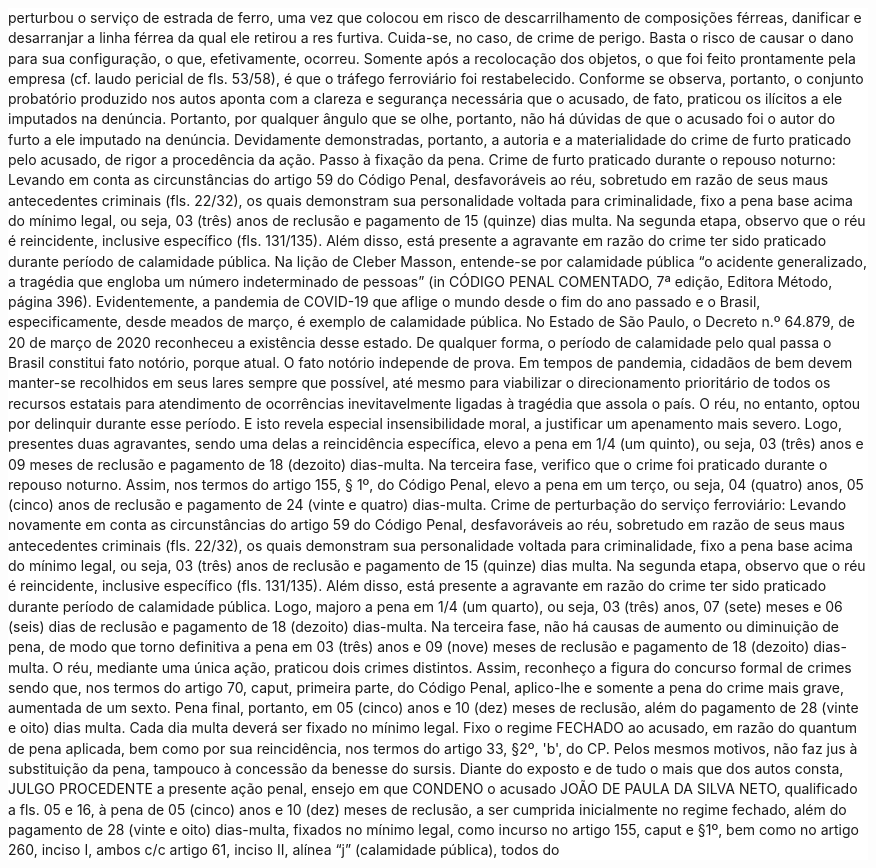 perturbou o serviço de estrada de ferro, uma vez que colocou em risco de descarrilhamento de composições férreas, danificar e desarranjar a linha férrea da 
qual ele retirou a res furtiva. Cuida-se, no caso, de crime de perigo. Basta o 
risco de causar o dano para sua configuração, o que, efetivamente, ocorreu. Somente
após a recolocação dos objetos, o que foi feito prontamente pela empresa (cf. laudo
pericial de fls. 53/58), é que o tráfego ferroviário foi restabelecido. Conforme se
observa, portanto, o conjunto probatório produzido nos autos aponta com a clareza e
segurança necessária que o acusado, de fato, praticou os ilícitos a ele imputados 
na denúncia. Portanto, por qualquer ângulo que se olhe, portanto, não há dúvidas de
que o acusado foi o autor do furto a ele imputado na denúncia. Devidamente 
demonstradas, portanto, a autoria e a materialidade do crime de furto praticado 
pelo acusado, de rigor a procedência da ação. Passo à fixação da pena. Crime de 
furto praticado durante o repouso noturno: Levando em conta as circunstâncias do 
artigo 59 do Código Penal, desfavoráveis ao réu, sobretudo em razão de seus maus 
antecedentes criminais (fls. 22/32), os quais demonstram sua personalidade voltada 
para criminalidade, fixo a pena base acima do mínimo legal, ou seja, 03 (três) anos
de reclusão e pagamento de 15 (quinze) dias multa. Na segunda etapa, observo que o 
réu é reincidente, inclusive específico (fls. 131/135). Além disso, está presente a
agravante em razão do crime ter sido praticado durante período de calamidade 
pública. Na lição de Cleber Masson, entende-se por calamidade pública “o acidente 
generalizado, a tragédia que engloba um número indeterminado de pessoas” (in CÓDIGO
PENAL COMENTADO, 7ª edição, Editora Método, página 396). Evidentemente, a pandemia 
de COVID-19 que aflige o mundo desde o fim do ano passado e o Brasil, 
especificamente, desde meados de março, é exemplo de calamidade pública. No Estado 
de São Paulo, o Decreto n.º 64.879, de 20 de março de 2020 reconheceu a existência 
desse estado. De qualquer forma, o período de calamidade pelo qual passa o Brasil 
constitui fato notório, porque atual. O fato notório independe de prova. Em tempos 
de pandemia, cidadãos de bem devem manter-se recolhidos em seus lares sempre que 
possível, até mesmo para viabilizar o direcionamento prioritário de todos os 
recursos estatais para atendimento de ocorrências inevitavelmente ligadas à 
tragédia que assola o país. O réu, no entanto, optou por delinquir durante esse 
período. E isto revela especial insensibilidade moral, a justificar um apenamento 
mais severo. Logo, presentes duas agravantes, sendo uma delas a reincidência 
específica, elevo a pena em 1/4 (um quinto), ou seja, 03 (três) anos e 09 meses de 
reclusão e pagamento de 18 (dezoito) dias-multa. Na terceira fase, verifico que o 
crime foi praticado durante o repouso noturno. Assim, nos termos do artigo 155, § 
1º, do Código Penal, elevo a pena em um terço, ou seja, 04 (quatro) anos, 05 
(cinco) anos de reclusão e pagamento de 24 (vinte e quatro) dias-multa. Crime de 
perturbação do serviço ferroviário: Levando novamente em conta as circunstâncias do
artigo 59 do Código Penal, desfavoráveis ao réu, sobretudo em razão de seus maus 
antecedentes criminais (fls. 22/32), os quais demonstram sua personalidade voltada 
para criminalidade, fixo a pena base acima do mínimo legal, ou seja, 03 (três) anos
de reclusão e pagamento de 15 (quinze) dias multa. Na segunda etapa, observo que o 
réu é reincidente, inclusive específico (fls. 131/135). Além disso, está presente a
agravante em razão do crime ter sido praticado durante período de calamidade 
pública. Logo, majoro a pena em 1/4 (um quarto), ou seja, 03 (três) anos, 07 (sete)
meses e 06 (seis) dias de reclusão e pagamento de 18 (dezoito) dias-multa. Na 
terceira fase, não há causas de aumento ou diminuição de pena, de modo que torno 
definitiva a pena em 03 (três) anos e 09 (nove) meses de reclusão e pagamento de 18
(dezoito) dias-multa. O réu, mediante uma única ação, praticou dois crimes 
distintos. Assim, reconheço a figura do concurso formal de crimes sendo que, nos 
termos do artigo 70, caput, primeira parte, do Código Penal, aplico-lhe e somente a
pena do crime mais grave, aumentada de um sexto. Pena final, portanto, em 05 
(cinco) anos e 10 (dez) meses de reclusão, além do pagamento de 28 (vinte e oito) 
dias multa. Cada dia multa deverá ser fixado no mínimo legal.  Fixo o regime 
FECHADO ao acusado, em razão do quantum de pena aplicada, bem como por sua 
reincidência, nos termos do artigo 33, §2º, 'b', do CP. Pelos mesmos motivos, não 
faz jus à substituição da pena, tampouco à concessão da benesse do sursis. Diante 
do exposto e de tudo o mais que dos autos consta, JULGO PROCEDENTE a presente ação 
penal, ensejo em que CONDENO o acusado JOÃO DE PAULA DA SILVA NETO, qualificado a fls. 05 e 16, à 
pena de 05 (cinco) anos e 10 (dez) meses de reclusão, a ser cumprida inicialmente 
no regime fechado, além do pagamento de 28 (vinte e oito) dias-multa, fixados no 
mínimo legal, como incurso no artigo 155, caput e §1º, bem como no artigo 260, 
inciso I, ambos c/c artigo 61, inciso II, alínea “j” (calamidade pública), todos do